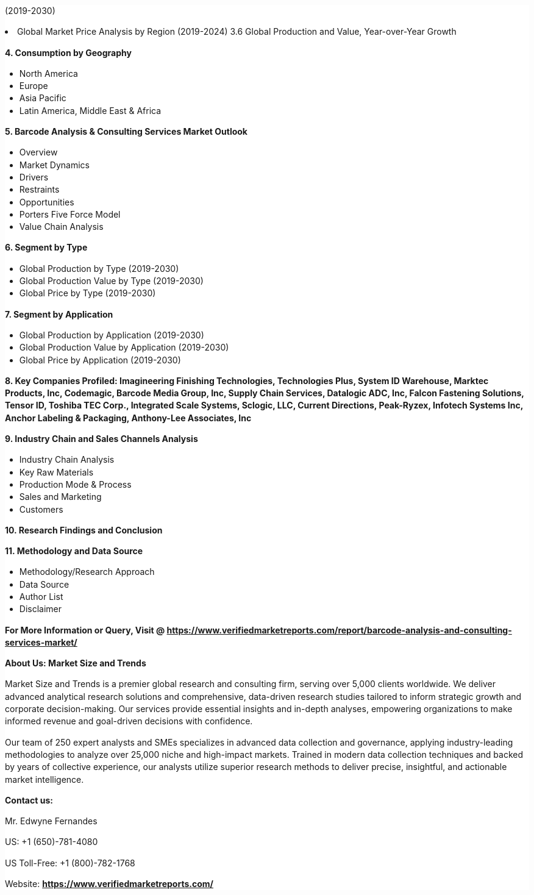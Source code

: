 (2019-2030)</li><li>Global Market Price Analysis by Region (2019-2024) 3.6 Global Production and Value, Year-over-Year Growth</li></ul><p><strong>4. Consumption by Geography</strong></p><ul> <li>North America</li> <li>Europe</li> <li>Asia Pacific</li> <li>Latin America, Middle East &amp; Africa</li></ul><p><strong>5. Barcode Analysis & Consulting Services Market Outlook</strong></p><ul><li>Overview</li><li>Market Dynamics</li><li>Drivers</li><li>Restraints</li><li>Opportunities</li><li>Porters Five Force Model</li><li>Value Chain Analysis&nbsp;</li></ul><p><strong>6. Segment by Type</strong></p><ul><li>Global Production by Type (2019-2030)</li><li>Global Production Value by Type (2019-2030)</li><li>Global Price by Type (2019-2030)</li></ul><p><strong>7. Segment by Application</strong></p><ul><li>Global Production by Application (2019-2030)</li><li>Global Production Value by Application (2019-2030)</li><li>Global Price by Application (2019-2030)</li></ul><p><strong>8. Key Companies Profiled: Imagineering Finishing Technologies, Technologies Plus, System ID Warehouse, Marktec Products, Inc, Codemagic, Barcode Media Group, Inc, Supply Chain Services, Datalogic ADC, Inc, Falcon Fastening Solutions, Tensor ID, Toshiba TEC Corp., Integrated Scale Systems, Sclogic, LLC, Current Directions, Peak-Ryzex, Infotech Systems Inc, Anchor Labeling & Packaging, Anthony-Lee Associates, Inc</strong></p><p><strong>9. Industry Chain and Sales Channels Analysis</strong></p><ul><li>Industry Chain Analysis</li><li>Key Raw Materials</li><li>Production Mode &amp; Process</li><li>Sales and Marketing</li><li>Customers</li></ul><p><strong>10. Research Findings and Conclusion</strong></p><p><strong>11. Methodology and Data Source</strong></p><ul><li>Methodology/Research Approach</li><li>Data Source</li><li>Author List</li><li>Disclaimer</li></ul></p><p><strong>For More Information or Query, Visit @ <a href="https://www.verifiedmarketreports.com/report/barcode-analysis-and-consulting-services-market/">https://www.verifiedmarketreports.com/report/barcode-analysis-and-consulting-services-market/</a></strong></p><p><strong>About Us: Market Size and Trends</strong></p><p>Market Size and Trends is a premier global research and consulting firm, serving over 5,000 clients worldwide. We deliver advanced analytical research solutions and comprehensive, data-driven research studies tailored to inform strategic growth and corporate decision-making. Our services provide essential insights and in-depth analyses, empowering organizations to make informed revenue and goal-driven decisions with confidence.</p><p>Our team of 250 expert analysts and SMEs specializes in advanced data collection and governance, applying industry-leading methodologies to analyze over 25,000 niche and high-impact markets. Trained in modern data collection techniques and backed by years of collective experience, our analysts utilize superior research methods to deliver precise, insightful, and actionable market intelligence.</p><p><strong>Contact us:</strong></p><p>Mr. Edwyne Fernandes</p><p>US: +1 (650)-781-4080</p><p>US Toll-Free: +1 (800)-782-1768</p><p>Website: <strong><a href="https://www.verifiedmarketreports.com/">https://www.verifiedmarketreports.com/</a></strong></p>
